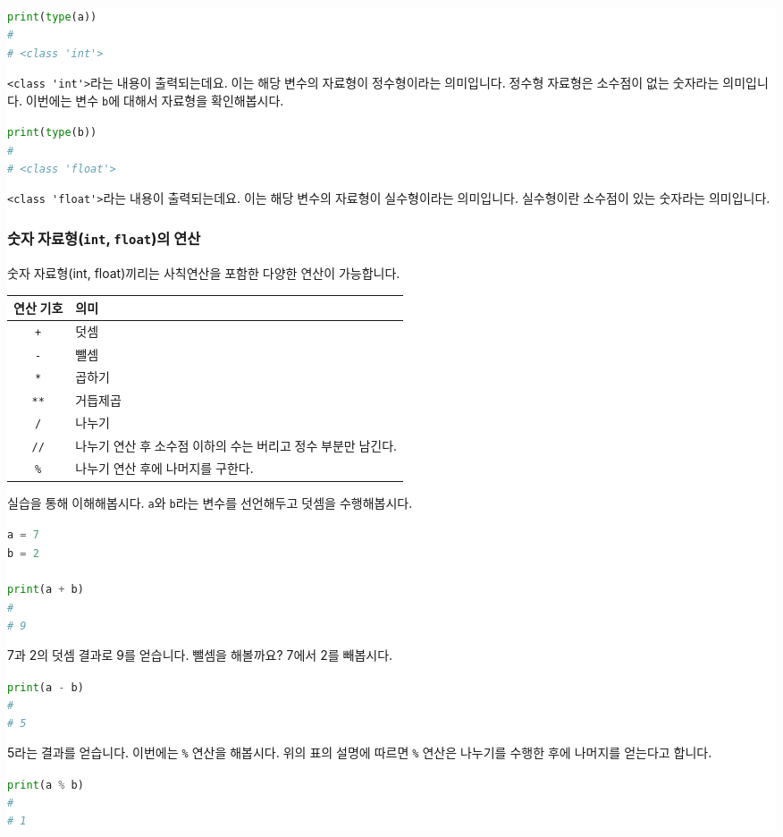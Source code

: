 ```python
print(type(a))
#
# <class 'int'>
```

`<class 'int'>`라는 내용이 출력되는데요. 이는 해당 변수의 자료형이 정수형이라는 의미입니다. 정수형 자료형은 소수점이 없는 숫자라는 의미입니다. 이번에는 변수 `b`에 대해서 자료형을 확인해봅시다.

```python
print(type(b))
#
# <class 'float'>
```

`<class 'float'>`라는 내용이 출력되는데요. 이는 해당 변수의 자료형이 실수형이라는 의미입니다. 실수형이란 소수점이 있는 숫자라는 의미입니다.

### 숫자 자료형(`int`, `float`)의 연산

숫자 자료형(int, float)끼리는 사칙연산을 포함한 다양한 연산이 가능합니다.

| 연산 기호 | 의미 | 
| :---: | :----- | 
| `+` | 덧셈 | 
| `-` | 뺄셈 | 
| `*` | 곱하기 | 
| `**` | 거듭제곱 | 
| `/` | 나누기 | 
| `//` | 나누기 연산 후 소수점 이하의 수는 버리고 정수 부분만 남긴다. |
| `%` | 나누기 연산 후에 나머지를 구한다. |

실습을 통해 이해해봅시다. `a`와 `b`라는 변수를 선언해두고 덧셈을 수행해봅시다.

```python
a = 7
b = 2

print(a + b)
#
# 9
```

7과 2의 덧셈 결과로 9를 얻습니다. 뺄셈을 해볼까요? 7에서 2를 빼봅시다.

```python
print(a - b)
#
# 5
```

5라는 결과를 얻습니다. 이번에는 `%` 연산을 해봅시다. 위의 표의 설명에 따르면 `%` 연산은 나누기를 수행한 후에 나머지를 얻는다고 합니다.

```python
print(a % b)
#
# 1
```
